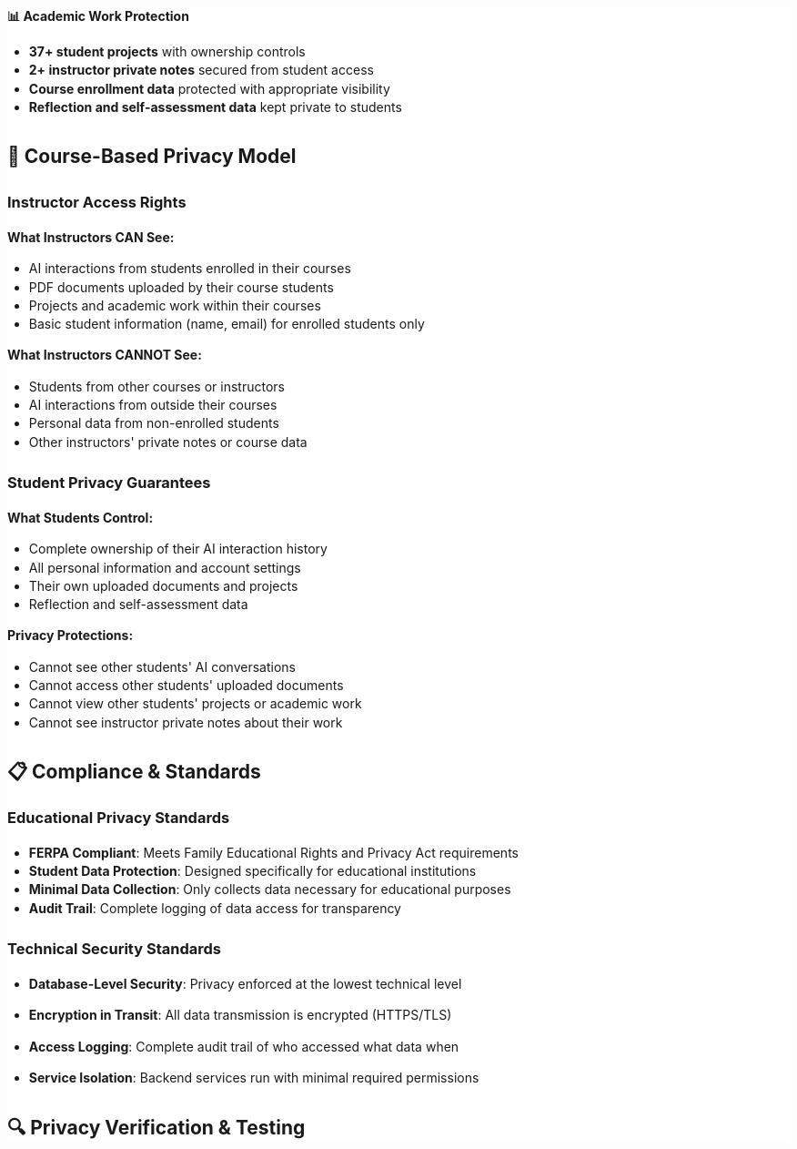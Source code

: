 #### 📊 **Academic Work Protection**
- **37+ student projects** with ownership controls
- **2+ instructor private notes** secured from student access
- **Course enrollment data** protected with appropriate visibility
- **Reflection and self-assessment data** kept private to students

## 🏫 Course-Based Privacy Model

### Instructor Access Rights
**What Instructors CAN See:**
- AI interactions from students enrolled in their courses
- PDF documents uploaded by their course students  
- Projects and academic work within their courses
- Basic student information (name, email) for enrolled students only

**What Instructors CANNOT See:**
- Students from other courses or instructors
- AI interactions from outside their courses
- Personal data from non-enrolled students
- Other instructors' private notes or course data

### Student Privacy Guarantees
**What Students Control:**
- Complete ownership of their AI interaction history
- All personal information and account settings
- Their own uploaded documents and projects
- Reflection and self-assessment data

**Privacy Protections:**
- Cannot see other students' AI conversations
- Cannot access other students' uploaded documents
- Cannot view other students' projects or academic work
- Cannot see instructor private notes about their work

## 📋 Compliance & Standards

### Educational Privacy Standards
- **FERPA Compliant**: Meets Family Educational Rights and Privacy Act requirements
- **Student Data Protection**: Designed specifically for educational institutions
- **Minimal Data Collection**: Only collects data necessary for educational purposes
- **Audit Trail**: Complete logging of data access for transparency

### Technical Security Standards
- **Database-Level Security**: Privacy enforced at the lowest technical level
- **Encryption in Transit**: All data transmission is encrypted (HTTPS/TLS)

- **Access Logging**: Complete audit trail of who accessed what data when
- **Service Isolation**: Backend services run with minimal required permissions

## 🔍 Privacy Verification & Testing
